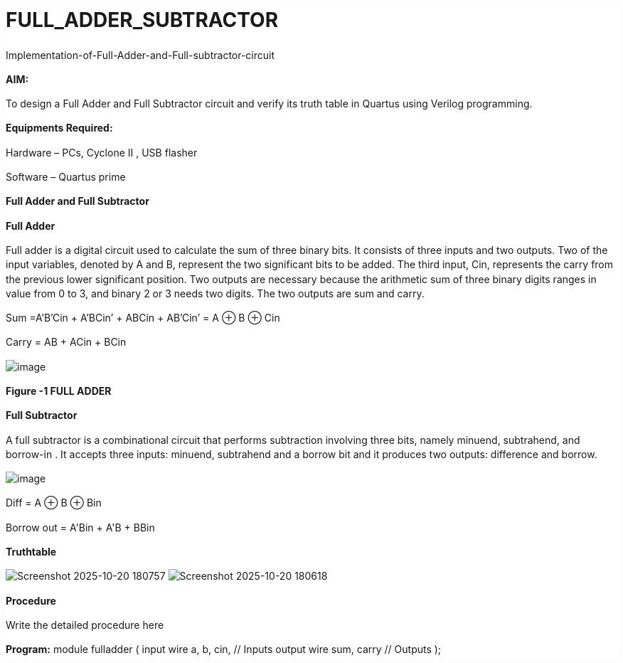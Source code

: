 # FULL_ADDER_SUBTRACTOR

Implementation-of-Full-Adder-and-Full-subtractor-circuit

**AIM:**

To design a Full Adder and Full Subtractor circuit and verify its truth table in Quartus using Verilog programming.

**Equipments Required:**

Hardware – PCs, Cyclone II , USB flasher

Software – Quartus prime

**Full Adder and Full Subtractor**

**Full Adder**

Full adder is a digital circuit used to calculate the sum of three binary bits. It consists of three inputs and two outputs. Two of the input variables, denoted by A and B, represent the two significant bits to be added. The third input, Cin, represents the carry from the previous lower significant position. Two outputs are necessary because the arithmetic sum of three binary digits ranges in value from 0 to 3, and binary 2 or 3 needs two digits. The two outputs are sum and carry.

Sum =A’B’Cin + A’BCin’ + ABCin + AB’Cin’ = A ⊕ B ⊕ Cin 

Carry = AB + ACin + BCin

![image](https://github.com/naavaneetha/FULL_ADDER_SUBTRACTOR/assets/154305477/0f30ba51-5ffb-4198-845f-18e054f675e7)

**Figure -1 FULL ADDER**

**Full Subtractor**

A full subtractor is a combinational circuit that performs subtraction involving three bits, namely minuend, subtrahend, and borrow-in . It accepts three inputs: minuend, subtrahend and a borrow bit and it produces two outputs: difference and borrow.

![image](https://github.com/naavaneetha/FULL_ADDER_SUBTRACTOR/assets/154305477/02b24f51-ab51-4304-9ad6-7b81ffc1ead5)

Diff = A ⊕ B ⊕ Bin 

Borrow out = A'Bin + A'B + BBin

**Truthtable**


<img width="754" height="563" alt="Screenshot 2025-10-20 180757" src="https://github.com/user-attachments/assets/2b2c5039-22a6-4a93-8d6c-ad000265d3e9" />
<img width="507" height="350" alt="Screenshot 2025-10-20 180618" src="https://github.com/user-attachments/assets/ddb95d6c-af46-4f51-932f-76ec0871fbe3" />





**Procedure**

Write the detailed procedure here

**Program:**
module fulladder (
    input  wire a, b, cin,   // Inputs
    output wire sum, carry   // Outputs
);
